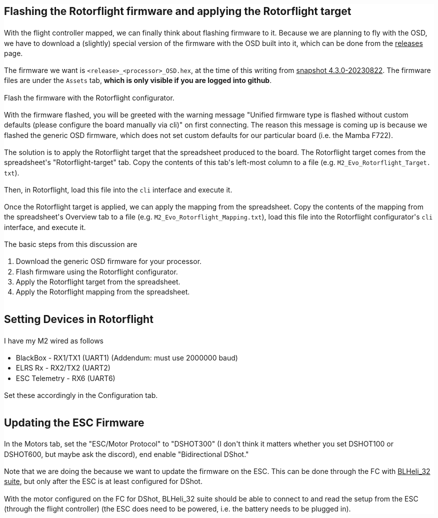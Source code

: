 ## Flashing the Rotorflight firmware and applying the Rotorflight target 
With the flight controller mapped, we can finally think about flashing firmware to it. Because we are planning to fly with the OSD, we have to download a (slightly) special version of the firmware with the OSD built into it, which can be done from the [releases](https://github.com/rotorflight/rotorflight-firmware/releases) page. 

The firmware we want is `<release>_<processor>_OSD.hex`, at the time of this writing from [snapshot 4.3.0-20230822](https://github.com/rotorflight/rotorflight-firmware/releases/tag/snapshot%2F4.3.0-20230822). The firmware files are under the `Assets` tab, **which is only visible if you are logged into github**. 

Flash the firmware with the Rotorflight configurator. 

With the firmware flashed, you will be greeted with the warning message "Unified firmware type is flashed without custom defaults (please configure the board manually via cli)" on first connecting. The reason this message is coming up is because we flashed the generic OSD firmware, which does not set custom defaults for our particular board (i.e. the Mamba F722). 

The solution is to apply the Rotorflight target that the spreadsheet produced to the board. The Rotorflight target comes from the spreadsheet's "Rotorflight-target" tab. Copy the contents of this tab's left-most column to a file (e.g. `M2_Evo_Rotorflight_Target.txt`). 

Then, in Rotorflight, load this file into the `cli` interface and execute it.

Once the Rotorflight target is applied, we can apply the mapping from the spreadsheet. Copy the contents of the mapping from the spreadsheet's Overview tab to a file (e.g. `M2_Evo_Rotorflight_Mapping.txt`), load this file into the Rotorflight configurator's `cli` interface, and execute it. 

The basic steps from this discussion are 
1. Download the generic OSD firmware for your processor. 
2. Flash firmware using the Rotorflight configurator. 
3. Apply the Rotorflight target from the spreadsheet. 
4. Apply the Rotorflight mapping from the spreadsheet. 

## Setting Devices in Rotorflight 
I have my M2 wired as follows 

- BlackBox - RX1/TX1 (UART1) (Addendum: must use 2000000 baud)
- ELRS Rx - RX2/TX2 (UART2)
- ESC Telemetry - RX6 (UART6)

Set these accordingly in the Configuration tab. 

## Updating the ESC Firmware 
In the Motors tab, set the "ESC/Motor Protocol" to "DSHOT300" (I don't think it matters whether you set DSHOT100 or DSHOT600, but maybe ask the discord), end enable "Bidirectional DShot." 

Note that we are doing the because we want to update the firmware on the ESC. This can be done through the FC with [BLHeli_32 suite](https://github.com/bitdump/BLHeli/tree/master/BLHeli_32%20ARM), but only after the ESC is at least configured for DShot. 

With the motor configured on the FC for DShot, BLHeli_32 suite should be able to connect to and read the setup from the ESC (through the flight controller) (the ESC does need to be powered, i.e. the battery needs to be plugged in). 
